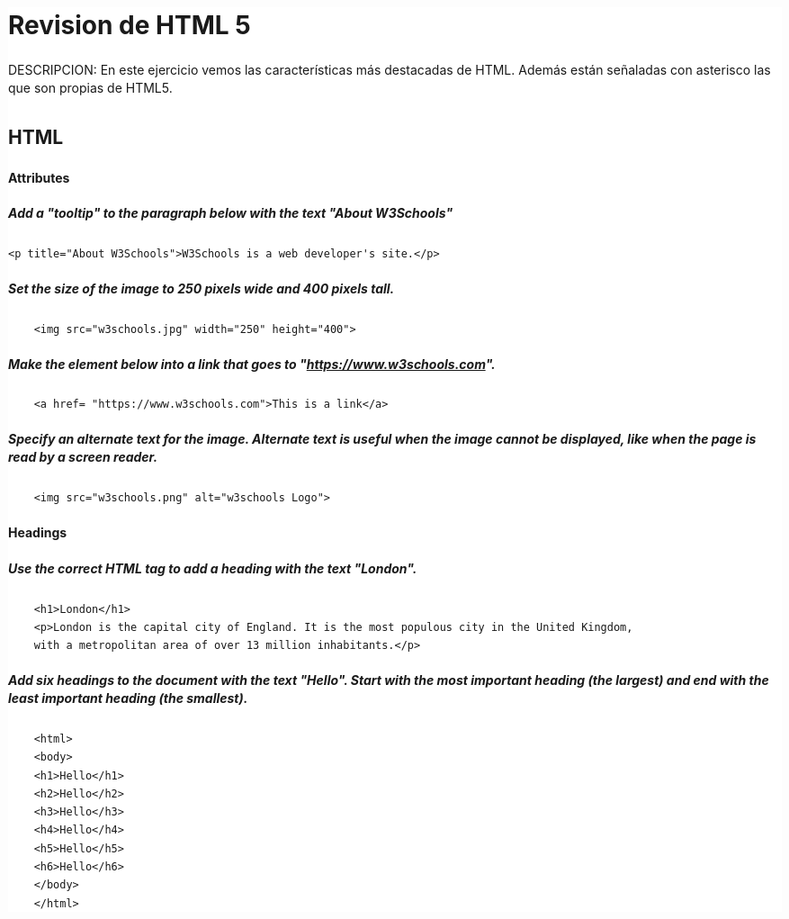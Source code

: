 # Revision de HTML 5

DESCRIPCION:
En este ejercicio vemos las características más destacadas de HTML.
Además están señaladas con asterisco las que son propias de HTML5.

## HTML

#### Attributes

##### Add a "tooltip" to the paragraph below with the text "About W3Schools"
    <p title="About W3Schools">W3Schools is a web developer's site.</p>

##### Set the size of the image to 250 pixels wide and 400 pixels tall.
        <img src="w3schools.jpg" width="250" height="400">

##### Make the element below into a link that goes to "https://www.w3schools.com".
        <a href= "https://www.w3schools.com">This is a link</a>

##### Specify an alternate text for the image. Alternate text is useful when the image cannot be displayed, like when the page is read by a screen reader.
        <img src="w3schools.png" alt="w3schools Logo">



#### Headings

##### Use the correct HTML tag to add a heading with the text "London".
        <h1>London</h1>
        <p>London is the capital city of England. It is the most populous city in the United Kingdom,
        with a metropolitan area of over 13 million inhabitants.</p>

##### Add six headings to the document with the text "Hello". Start with the most important heading (the largest) and end with the least important heading (the smallest).
        <html>
        <body>
        <h1>Hello</h1>
        <h2>Hello</h2>
        <h3>Hello</h3>
        <h4>Hello</h4>
        <h5>Hello</h5>
        <h6>Hello</h6>
        </body>
        </html>
